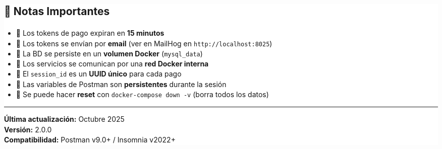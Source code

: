 ## 📝 Notas Importantes

- 📌 Los tokens de pago expiran en **15 minutos**
- 📌 Los tokens se envían por **email** (ver en MailHog en `http://localhost:8025`)
- 📌 La BD se persiste en un **volumen Docker** (`mysql_data`)
- 📌 Los servicios se comunican por una **red Docker interna**
- 📌 El `session_id` es un **UUID único** para cada pago
- 📌 Las variables de Postman son **persistentes** durante la sesión
- 📌 Se puede hacer **reset** con `docker-compose down -v` (borra todos los datos)

---

**Última actualización:** Octubre 2025  
**Versión:** 2.0.0  
**Compatibilidad:** Postman v9.0+ / Insomnia v2022+
